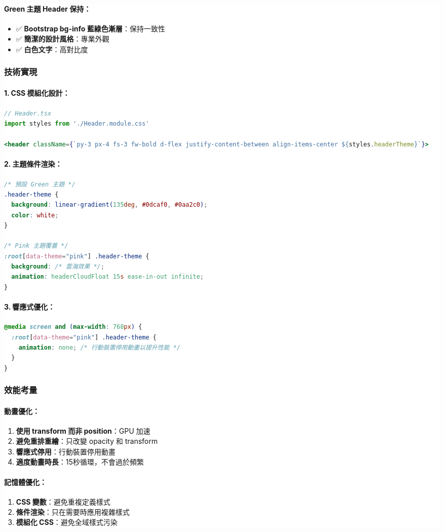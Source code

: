 #### Green 主題 Header 保持：
- ✅ **Bootstrap bg-info 藍綠色漸層**：保持一致性
- ✅ **簡潔的設計風格**：專業外觀
- ✅ **白色文字**：高對比度

### 技術實現

#### 1. CSS 模組化設計：
```jsx
// Header.tsx
import styles from './Header.module.css'

<header className={`py-3 px-4 fs-3 fw-bold d-flex justify-content-between align-items-center ${styles.headerTheme}`}>
```

#### 2. 主題條件渲染：
```css
/* 預設 Green 主題 */
.header-theme {
  background: linear-gradient(135deg, #0dcaf0, #0aa2c0);
  color: white;
}

/* Pink 主題覆蓋 */
:root[data-theme="pink"] .header-theme {
  background: /* 雲海效果 */;
  animation: headerCloudFloat 15s ease-in-out infinite;
}
```

#### 3. 響應式優化：
```css
@media screen and (max-width: 768px) {
  :root[data-theme="pink"] .header-theme {
    animation: none; /* 行動裝置停用動畫以提升性能 */
  }
}
```

### 效能考量

#### 動畫優化：
1. **使用 transform 而非 position**：GPU 加速
2. **避免重排重繪**：只改變 opacity 和 transform
3. **響應式停用**：行動裝置停用動畫
4. **適度動畫時長**：15秒循環，不會過於頻繁

#### 記憶體優化：
1. **CSS 變數**：避免重複定義樣式
2. **條件渲染**：只在需要時應用複雜樣式
3. **模組化 CSS**：避免全域樣式污染
